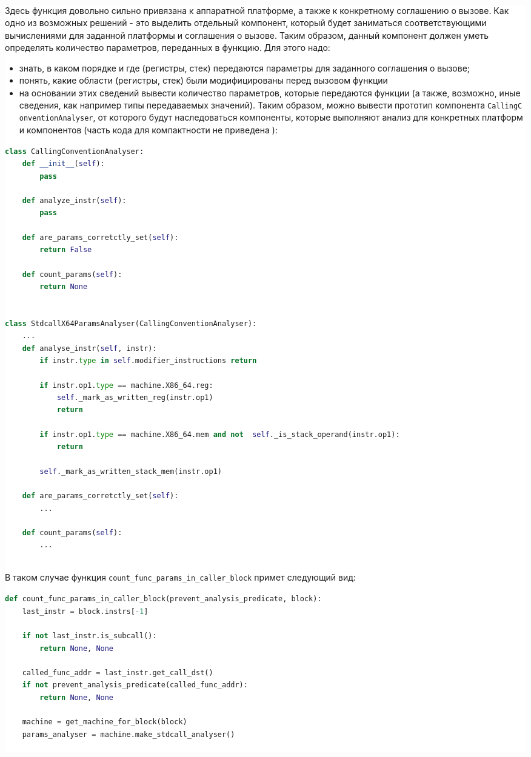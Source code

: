 Здесь функция довольно сильно привязана к аппаратной платформе, а также к конкретному соглашению о вызове. Как одно из возможных решений - это выделить отдельный компонент, который будет заниматься соответствующими вычислениями для заданной платформы и соглашения о вызове.   Таким образом,  данный компонент должен уметь определять количество параметров, переданных в функцию. Для этого надо:
- знать, в каком порядке и где (регистры, стек) передаются параметры для заданного соглашения о вызове;
- понять, какие области (регистры, стек) были модифицированы перед вызовом функции
- на основании этих сведений вывести количество параметров, которые передаются функции (а также, возможно, иные сведения, как например типы передаваемых значений). 
Таким образом, можно вывести прототип компонента `CallingConventionAnalyser`, от которого будут наследоваться компоненты, которые выполняют анализ для конкретных платформ и компонентов (часть кода для компактности не приведена  ): 
```python
class CallingConventionAnalyser:
	def __init__(self):
		pass
		
	def analyze_instr(self):
		pass

	def are_params_corretctly_set(self):
		return False

	def count_params(self):
		return None

	
class StdcallX64ParamsAnalyser(CallingConventionAnalyser):	
    ...
    def analyse_instr(self, instr):
        if instr.type in self.modifier_instructions return
        
        if instr.op1.type == machine.X86_64.reg:
            self._mark_as_written_reg(instr.op1)
            return
            
        if instr.op1.type == machine.X86_64.mem and not  self._is_stack_operand(instr.op1):
            return
        
        self._mark_as_written_stack_mem(instr.op1)
        
    def are_params_corretctly_set(self):
        ...

    def count_params(self):
        ...
        

```
В таком случае функция `count_func_params_in_caller_block` примет следующий вид: 
```python
def count_func_params_in_caller_block(prevent_analysis_predicate, block):
	last_instr = block.instrs[-1]
		
	if not last_instr.is_subcall():
		return None, None
		
	called_func_addr = last_instr.get_call_dst()
	if not prevent_analysis_predicate(called_func_addr):
		return None, None
		
	machine = get_machine_for_block(block)
	params_analyser = machine.make_stdcall_analyser()
	
```